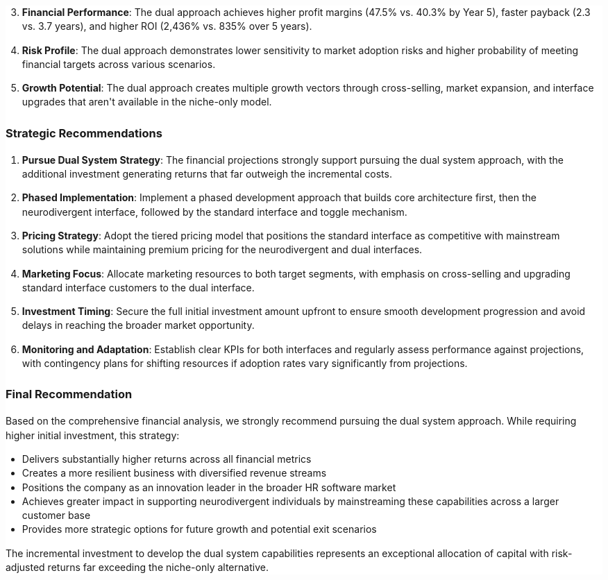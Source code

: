 3. **Financial Performance**: The dual approach achieves higher profit margins (47.5% vs. 40.3% by Year 5), faster payback (2.3 vs. 3.7 years), and higher ROI (2,436% vs. 835% over 5 years).

4. **Risk Profile**: The dual approach demonstrates lower sensitivity to market adoption risks and higher probability of meeting financial targets across various scenarios.

5. **Growth Potential**: The dual approach creates multiple growth vectors through cross-selling, market expansion, and interface upgrades that aren't available in the niche-only model.

### Strategic Recommendations

1. **Pursue Dual System Strategy**: The financial projections strongly support pursuing the dual system approach, with the additional investment generating returns that far outweigh the incremental costs.

2. **Phased Implementation**: Implement a phased development approach that builds core architecture first, then the neurodivergent interface, followed by the standard interface and toggle mechanism.

3. **Pricing Strategy**: Adopt the tiered pricing model that positions the standard interface as competitive with mainstream solutions while maintaining premium pricing for the neurodivergent and dual interfaces.

4. **Marketing Focus**: Allocate marketing resources to both target segments, with emphasis on cross-selling and upgrading standard interface customers to the dual interface.

5. **Investment Timing**: Secure the full initial investment amount upfront to ensure smooth development progression and avoid delays in reaching the broader market opportunity.

6. **Monitoring and Adaptation**: Establish clear KPIs for both interfaces and regularly assess performance against projections, with contingency plans for shifting resources if adoption rates vary significantly from projections.

### Final Recommendation

Based on the comprehensive financial analysis, we strongly recommend pursuing the dual system approach. While requiring higher initial investment, this strategy:

- Delivers substantially higher returns across all financial metrics
- Creates a more resilient business with diversified revenue streams
- Positions the company as an innovation leader in the broader HR software market
- Achieves greater impact in supporting neurodivergent individuals by mainstreaming these capabilities across a larger customer base
- Provides more strategic options for future growth and potential exit scenarios

The incremental investment to develop the dual system capabilities represents an exceptional allocation of capital with risk-adjusted returns far exceeding the niche-only alternative.